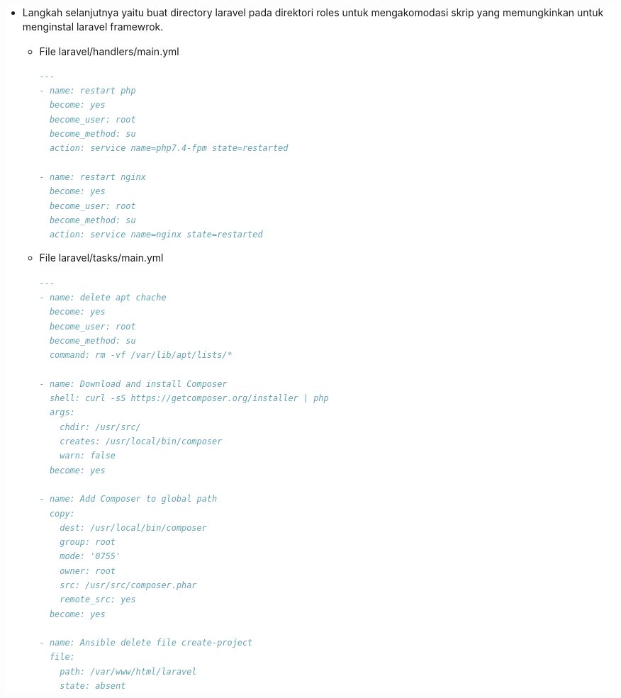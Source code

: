     

* Langkah selanjutnya yaitu buat directory laravel pada direktori roles untuk mengakomodasi skrip yang memungkinkan untuk menginstal laravel framewrok.

  * File laravel/handlers/main.yml

    ```markdown
    ---
    - name: restart php
      become: yes
      become_user: root
      become_method: su
      action: service name=php7.4-fpm state=restarted
    
    - name: restart nginx
      become: yes
      become_user: root
      become_method: su
      action: service name=nginx state=restarted
    ```

    

  * File laravel/tasks/main.yml 

    ```markdown
    ---
    - name: delete apt chache
      become: yes
      become_user: root
      become_method: su
      command: rm -vf /var/lib/apt/lists/*
    
    - name: Download and install Composer
      shell: curl -sS https://getcomposer.org/installer | php
      args:
        chdir: /usr/src/
        creates: /usr/local/bin/composer
        warn: false
      become: yes
    
    - name: Add Composer to global path
      copy:
        dest: /usr/local/bin/composer
        group: root
        mode: '0755'
        owner: root
        src: /usr/src/composer.phar
        remote_src: yes
      become: yes
    
    - name: Ansible delete file create-project
      file:
        path: /var/www/html/laravel
        state: absent
    
